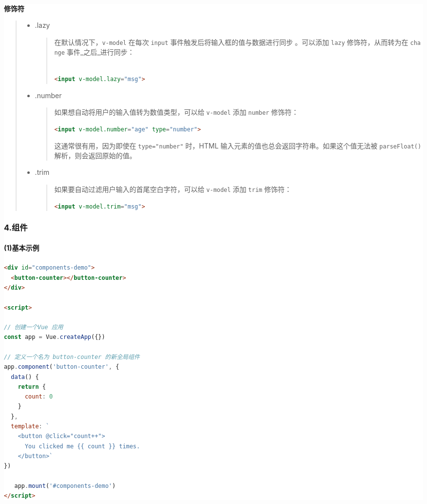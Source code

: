 

**修饰符**

> - .lazy
>
>   > 在默认情况下，`v-model` 在每次 `input` 事件触发后将输入框的值与数据进行同步 。可以添加 `lazy` 修饰符，从而转为在 `change` 事件_之后_进行同步：
>   >
>   > ```html
>   > 
>   > <input v-model.lazy="msg">
>   > ```
>
> - .number
>
>   > 如果想自动将用户的输入值转为数值类型，可以给 `v-model` 添加 `number` 修饰符：
>   >
>   > ```html
>   > <input v-model.number="age" type="number">
>   > ```
>   >
>   > 这通常很有用，因为即使在 `type="number"` 时，HTML 输入元素的值也总会返回字符串。如果这个值无法被 `parseFloat()` 解析，则会返回原始的值。
>
> - .trim
>
>   > 如果要自动过滤用户输入的首尾空白字符，可以给 `v-model` 添加 `trim` 修饰符：
>   >
>   > ```html
>   > <input v-model.trim="msg">
>   > ```



### 4.组件

#### **(1)基本示例**

```html
<div id="components-demo">
  <button-counter></button-counter>
</div>

<script>
    
// 创建一个Vue 应用
const app = Vue.createApp({})

// 定义一个名为 button-counter 的新全局组件
app.component('button-counter', {
  data() {
    return {
      count: 0
    }
  },
  template: `
    <button @click="count++">
      You clicked me {{ count }} times.
    </button>`
})
    
   app.mount('#components-demo')
</script>
```
